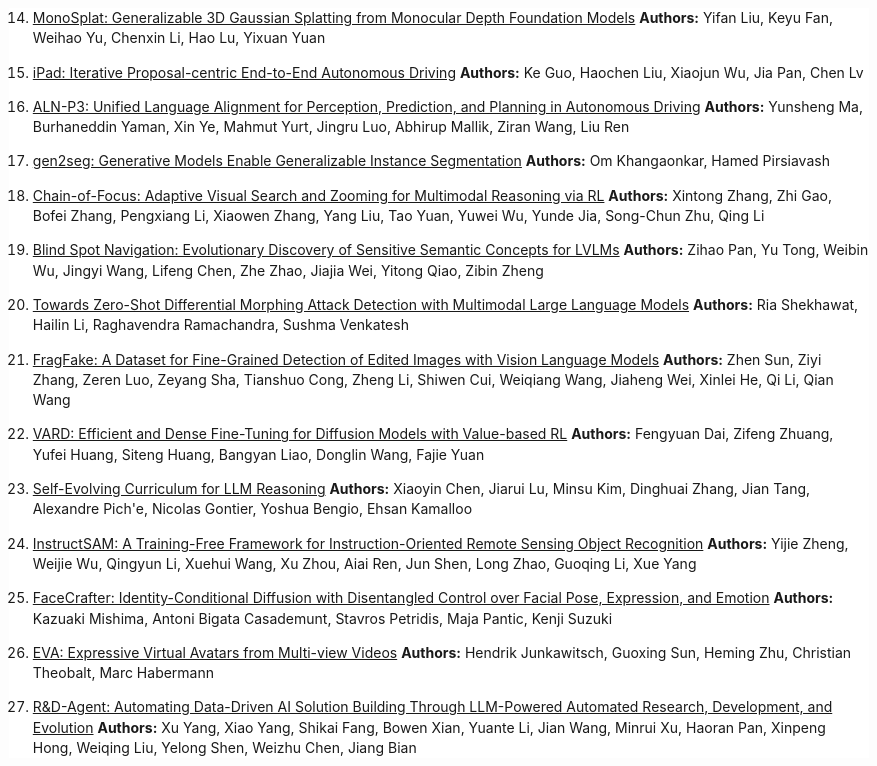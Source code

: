 14. [MonoSplat: Generalizable 3D Gaussian Splatting from Monocular Depth Foundation Models](#link14)
**Authors:** Yifan Liu, Keyu Fan, Weihao Yu, Chenxin Li, Hao Lu, Yixuan Yuan

15. [iPad: Iterative Proposal-centric End-to-End Autonomous Driving](#link15)
**Authors:** Ke Guo, Haochen Liu, Xiaojun Wu, Jia Pan, Chen Lv

16. [ALN-P3: Unified Language Alignment for Perception, Prediction, and Planning in Autonomous Driving](#link16)
**Authors:** Yunsheng Ma, Burhaneddin Yaman, Xin Ye, Mahmut Yurt, Jingru Luo, Abhirup Mallik, Ziran Wang, Liu Ren

17. [gen2seg: Generative Models Enable Generalizable Instance Segmentation](#link17)
**Authors:** Om Khangaonkar, Hamed Pirsiavash

18. [Chain-of-Focus: Adaptive Visual Search and Zooming for Multimodal Reasoning via RL](#link18)
**Authors:** Xintong Zhang, Zhi Gao, Bofei Zhang, Pengxiang Li, Xiaowen Zhang, Yang Liu, Tao Yuan, Yuwei Wu, Yunde Jia, Song-Chun Zhu, Qing Li

19. [Blind Spot Navigation: Evolutionary Discovery of Sensitive Semantic Concepts for LVLMs](#link19)
**Authors:** Zihao Pan, Yu Tong, Weibin Wu, Jingyi Wang, Lifeng Chen, Zhe Zhao, Jiajia Wei, Yitong Qiao, Zibin Zheng

20. [Towards Zero-Shot Differential Morphing Attack Detection with Multimodal Large Language Models](#link20)
**Authors:** Ria Shekhawat, Hailin Li, Raghavendra Ramachandra, Sushma Venkatesh

21. [FragFake: A Dataset for Fine-Grained Detection of Edited Images with Vision Language Models](#link21)
**Authors:** Zhen Sun, Ziyi Zhang, Zeren Luo, Zeyang Sha, Tianshuo Cong, Zheng Li, Shiwen Cui, Weiqiang Wang, Jiaheng Wei, Xinlei He, Qi Li, Qian Wang

22. [VARD: Efficient and Dense Fine-Tuning for Diffusion Models with Value-based RL](#link22)
**Authors:** Fengyuan Dai, Zifeng Zhuang, Yufei Huang, Siteng Huang, Bangyan Liao, Donglin Wang, Fajie Yuan

23. [Self-Evolving Curriculum for LLM Reasoning](#link23)
**Authors:** Xiaoyin Chen, Jiarui Lu, Minsu Kim, Dinghuai Zhang, Jian Tang, Alexandre Pich\'e, Nicolas Gontier, Yoshua Bengio, Ehsan Kamalloo

24. [InstructSAM: A Training-Free Framework for Instruction-Oriented Remote Sensing Object Recognition](#link24)
**Authors:** Yijie Zheng, Weijie Wu, Qingyun Li, Xuehui Wang, Xu Zhou, Aiai Ren, Jun Shen, Long Zhao, Guoqing Li, Xue Yang

25. [FaceCrafter: Identity-Conditional Diffusion with Disentangled Control over Facial Pose, Expression, and Emotion](#link25)
**Authors:** Kazuaki Mishima, Antoni Bigata Casademunt, Stavros Petridis, Maja Pantic, Kenji Suzuki

26. [EVA: Expressive Virtual Avatars from Multi-view Videos](#link26)
**Authors:** Hendrik Junkawitsch, Guoxing Sun, Heming Zhu, Christian Theobalt, Marc Habermann

27. [R&D-Agent: Automating Data-Driven AI Solution Building Through LLM-Powered Automated Research, Development, and Evolution](#link27)
**Authors:** Xu Yang, Xiao Yang, Shikai Fang, Bowen Xian, Yuante Li, Jian Wang, Minrui Xu, Haoran Pan, Xinpeng Hong, Weiqing Liu, Yelong Shen, Weizhu Chen, Jiang Bian
